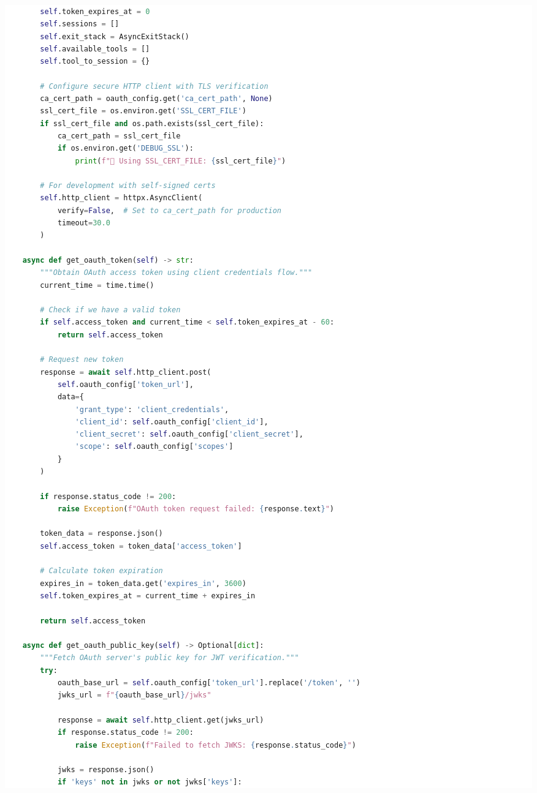 ```python
        self.token_expires_at = 0
        self.sessions = []
        self.exit_stack = AsyncExitStack()
        self.available_tools = []
        self.tool_to_session = {}

        # Configure secure HTTP client with TLS verification
        ca_cert_path = oauth_config.get('ca_cert_path', None)
        ssl_cert_file = os.environ.get('SSL_CERT_FILE')
        if ssl_cert_file and os.path.exists(ssl_cert_file):
            ca_cert_path = ssl_cert_file
            if os.environ.get('DEBUG_SSL'):
                print(f"🔐 Using SSL_CERT_FILE: {ssl_cert_file}")

        # For development with self-signed certs
        self.http_client = httpx.AsyncClient(
            verify=False,  # Set to ca_cert_path for production
            timeout=30.0
        )

    async def get_oauth_token(self) -> str:
        """Obtain OAuth access token using client credentials flow."""
        current_time = time.time()

        # Check if we have a valid token
        if self.access_token and current_time < self.token_expires_at - 60:
            return self.access_token

        # Request new token
        response = await self.http_client.post(
            self.oauth_config['token_url'],
            data={
                'grant_type': 'client_credentials',
                'client_id': self.oauth_config['client_id'],
                'client_secret': self.oauth_config['client_secret'],
                'scope': self.oauth_config['scopes']
            }
        )

        if response.status_code != 200:
            raise Exception(f"OAuth token request failed: {response.text}")

        token_data = response.json()
        self.access_token = token_data['access_token']

        # Calculate token expiration
        expires_in = token_data.get('expires_in', 3600)
        self.token_expires_at = current_time + expires_in

        return self.access_token

    async def get_oauth_public_key(self) -> Optional[dict]:
        """Fetch OAuth server's public key for JWT verification."""
        try:
            oauth_base_url = self.oauth_config['token_url'].replace('/token', '')
            jwks_url = f"{oauth_base_url}/jwks"

            response = await self.http_client.get(jwks_url)
            if response.status_code != 200:
                raise Exception(f"Failed to fetch JWKS: {response.status_code}")

            jwks = response.json()
            if 'keys' not in jwks or not jwks['keys']:
```